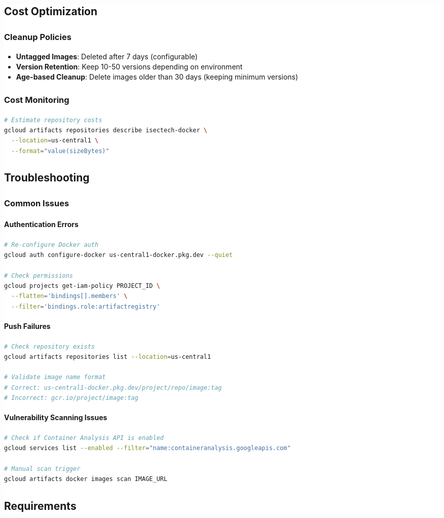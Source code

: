 ## Cost Optimization

### Cleanup Policies
- **Untagged Images**: Deleted after 7 days (configurable)
- **Version Retention**: Keep 10-50 versions depending on environment
- **Age-based Cleanup**: Delete images older than 30 days (keeping minimum versions)

### Cost Monitoring
```bash
# Estimate repository costs
gcloud artifacts repositories describe isectech-docker \
  --location=us-central1 \
  --format="value(sizeBytes)"
```

## Troubleshooting

### Common Issues

#### Authentication Errors
```bash
# Re-configure Docker auth
gcloud auth configure-docker us-central1-docker.pkg.dev --quiet

# Check permissions
gcloud projects get-iam-policy PROJECT_ID \
  --flatten='bindings[].members' \
  --filter='bindings.role:artifactregistry'
```

#### Push Failures
```bash
# Check repository exists
gcloud artifacts repositories list --location=us-central1

# Validate image name format
# Correct: us-central1-docker.pkg.dev/project/repo/image:tag
# Incorrect: gcr.io/project/image:tag
```

#### Vulnerability Scanning Issues
```bash
# Check if Container Analysis API is enabled
gcloud services list --enabled --filter="name:containeranalysis.googleapis.com"

# Manual scan trigger
gcloud artifacts docker images scan IMAGE_URL
```

## Requirements
